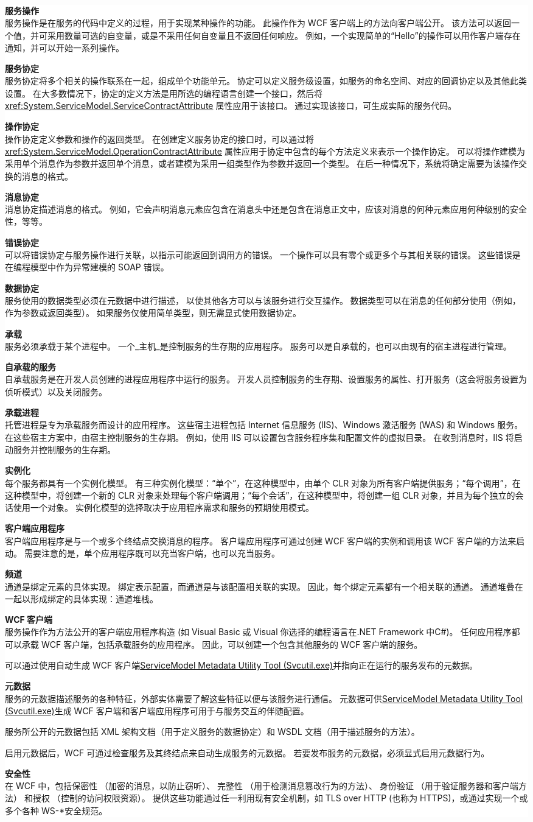 **服务操作**  
 服务操作是在服务的代码中定义的过程，用于实现某种操作的功能。 此操作作为 WCF 客户端上的方法向客户端公开。 该方法可以返回一个值，并可采用数量可选的自变量，或是不采用任何自变量且不返回任何响应。 例如，一个实现简单的“Hello”的操作可以用作客户端存在通知，并可以开始一系列操作。

**服务协定**  
 服务协定将多个相关的操作联系在一起，组成单个功能单元。 协定可以定义服务级设置，如服务的命名空间、对应的回调协定以及其他此类设置。 在大多数情况下，协定的定义方法是用所选的编程语言创建一个接口，然后将 <xref:System.ServiceModel.ServiceContractAttribute> 属性应用于该接口。 通过实现该接口，可生成实际的服务代码。

**操作协定**  
 操作协定定义参数和操作的返回类型。 在创建定义服务协定的接口时，可以通过将 <xref:System.ServiceModel.OperationContractAttribute> 属性应用于协定中包含的每个方法定义来表示一个操作协定。 可以将操作建模为采用单个消息作为参数并返回单个消息，或者建模为采用一组类型作为参数并返回一个类型。 在后一种情况下，系统将确定需要为该操作交换的消息的格式。

**消息协定**  
 消息协定描述消息的格式。 例如，它会声明消息元素应包含在消息头中还是包含在消息正文中，应该对消息的何种元素应用何种级别的安全性，等等。

**错误协定**  
 可以将错误协定与服务操作进行关联，以指示可能返回到调用方的错误。 一个操作可以具有零个或更多个与其相关联的错误。 这些错误是在编程模型中作为异常建模的 SOAP 错误。

**数据协定**  
 服务使用的数据类型必须在元数据中进行描述， 以使其他各方可以与该服务进行交互操作。 数据类型可以在消息的任何部分使用（例如，作为参数或返回类型）。 如果服务仅使用简单类型，则无需显式使用数据协定。

**承载**  
 服务必须承载于某个进程中。 一个_主机_是控制服务的生存期的应用程序。 服务可以是自承载的，也可以由现有的宿主进程进行管理。

**自承载的服务**  
 自承载服务是在开发人员创建的进程应用程序中运行的服务。 开发人员控制服务的生存期、设置服务的属性、打开服务（这会将服务设置为侦听模式）以及关闭服务。

**承载进程**  
 托管进程是专为承载服务而设计的应用程序。 这些宿主进程包括 Internet 信息服务 (IIS)、Windows 激活服务 (WAS) 和 Windows 服务。 在这些宿主方案中，由宿主控制服务的生存期。 例如，使用 IIS 可以设置包含服务程序集和配置文件的虚拟目录。 在收到消息时，IIS 将启动服务并控制服务的生存期。

**实例化**  
 每个服务都具有一个实例化模型。 有三种实例化模型：“单个”，在这种模型中，由单个 CLR 对象为所有客户端提供服务；“每个调用”，在这种模型中，将创建一个新的 CLR 对象来处理每个客户端调用；“每个会话”，在这种模型中，将创建一组 CLR 对象，并且为每个独立的会话使用一个对象。 实例化模型的选择取决于应用程序需求和服务的预期使用模式。

**客户端应用程序**  
 客户端应用程序是与一个或多个终结点交换消息的程序。 客户端应用程序可通过创建 WCF 客户端的实例和调用该 WCF 客户端的方法来启动。 需要注意的是，单个应用程序既可以充当客户端，也可以充当服务。

**频道**  
 通道是绑定元素的具体实现。 绑定表示配置，而通道是与该配置相关联的实现。 因此，每个绑定元素都有一个相关联的通道。 通道堆叠在一起以形成绑定的具体实现：通道堆栈。

**WCF 客户端**  
 服务操作作为方法公开的客户端应用程序构造 (如 Visual Basic 或 Visual 你选择的编程语言在.NET Framework 中C#)。 任何应用程序都可以承载 WCF 客户端，包括承载服务的应用程序。 因此，可以创建一个包含其他服务的 WCF 客户端的服务。

可以通过使用自动生成 WCF 客户端[ServiceModel Metadata Utility Tool (Svcutil.exe)](../../../docs/framework/wcf/servicemodel-metadata-utility-tool-svcutil-exe.md)并指向正在运行的服务发布的元数据。

**元数据**  
 服务的元数据描述服务的各种特征，外部实体需要了解这些特征以便与该服务进行通信。 元数据可供[ServiceModel Metadata Utility Tool (Svcutil.exe)](../../../docs/framework/wcf/servicemodel-metadata-utility-tool-svcutil-exe.md)生成 WCF 客户端和客户端应用程序可用于与服务交互的伴随配置。

服务所公开的元数据包括 XML 架构文档（用于定义服务的数据协定）和 WSDL 文档（用于描述服务的方法）。

启用元数据后，WCF 可通过检查服务及其终结点来自动生成服务的元数据。 若要发布服务的元数据，必须显式启用元数据行为。

**安全性**  
 在 WCF 中，包括保密性 （加密的消息，以防止窃听）、 完整性 （用于检测消息篡改行为的方法）、 身份验证 （用于验证服务器和客户端方法） 和授权 （控制的访问权限资源）。 提供这些功能通过任一利用现有安全机制，如 TLS over HTTP (也称为 HTTPS)，或通过实现一个或多个各种 WS-\*安全规范。
